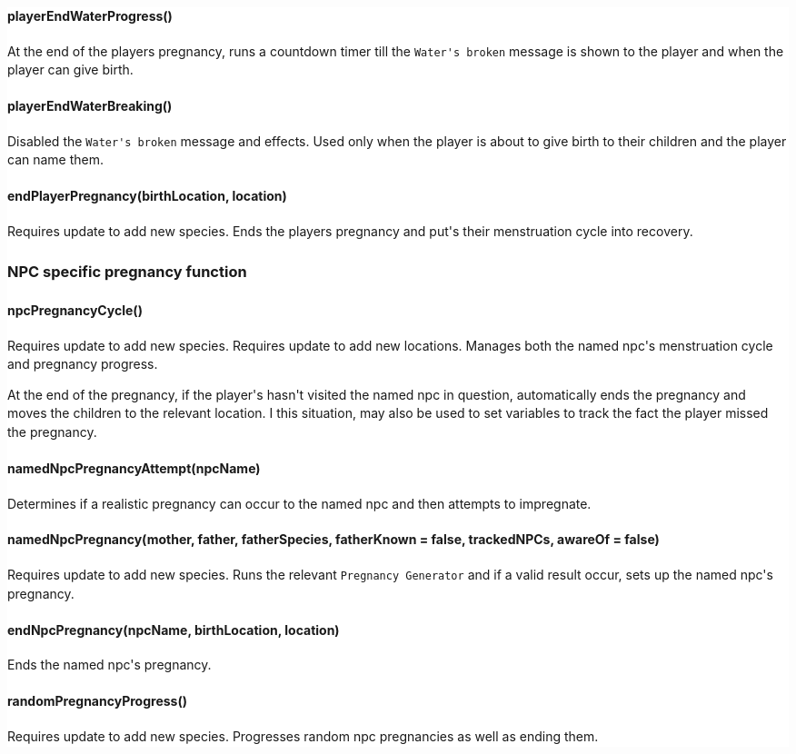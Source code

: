 #### playerEndWaterProgress()

At the end of the players pregnancy, runs a countdown timer till the `Water's broken` message is shown to the player and when the player can give birth.

#### playerEndWaterBreaking()

Disabled the `Water's broken` message and effects. Used only when the player is about to give birth to their children and the player can name them.

#### endPlayerPregnancy(birthLocation, location)

Requires update to add new species. Ends the players pregnancy and put's their menstruation cycle into recovery.

### NPC specific pregnancy function

#### npcPregnancyCycle()

Requires update to add new species. Requires update to add new locations. Manages both the named npc's menstruation cycle and pregnancy progress.

At the end of the pregnancy, if the player's hasn't visited the named npc in question, automatically ends the pregnancy and moves the children to the relevant location. I this situation, may also be used to set variables to track the fact the player missed the pregnancy.

#### namedNpcPregnancyAttempt(npcName)

Determines if a realistic pregnancy can occur to the named npc and then attempts to impregnate.

#### namedNpcPregnancy(mother, father, fatherSpecies, fatherKnown = false, trackedNPCs, awareOf = false)

Requires update to add new species. Runs the relevant `Pregnancy Generator` and if a valid result occur, sets up the named npc's pregnancy.

#### endNpcPregnancy(npcName, birthLocation, location)

Ends the named npc's pregnancy.

#### randomPregnancyProgress()

Requires update to add new species. Progresses random npc pregnancies as well as ending them.
